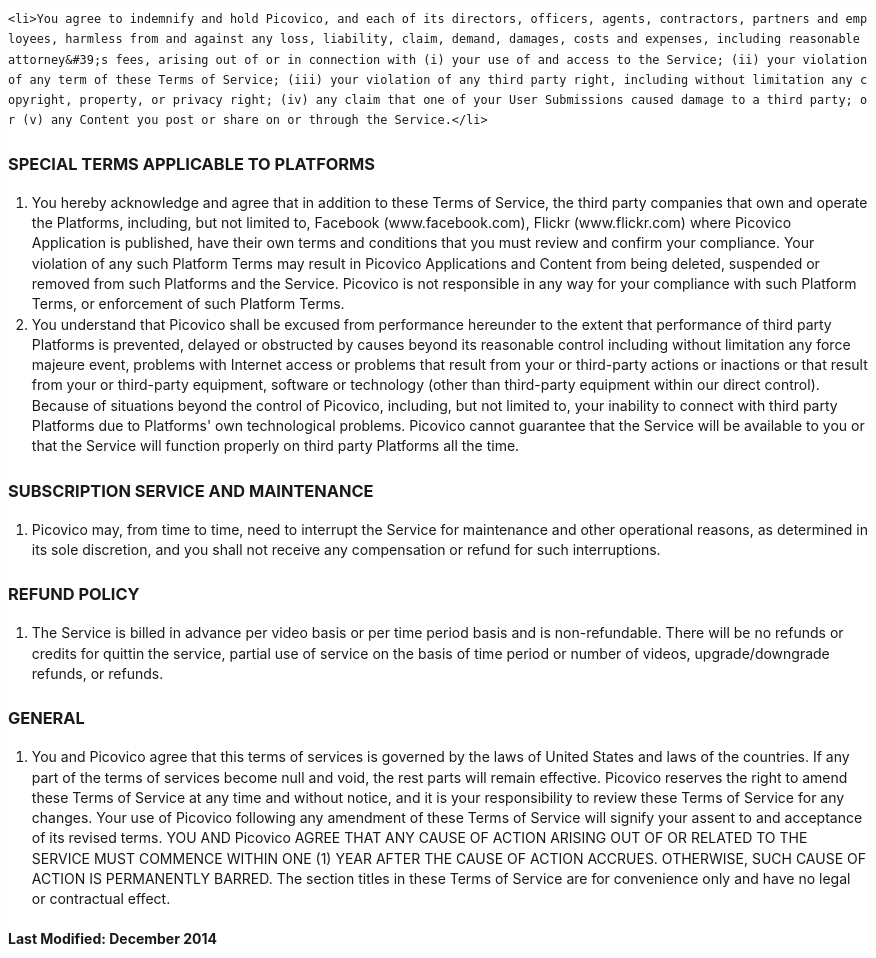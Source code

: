 	<li>You agree to indemnify and hold Picovico, and each of its directors, officers, agents, contractors, partners and employees, harmless from and against any loss, liability, claim, demand, damages, costs and expenses, including reasonable attorney&#39;s fees, arising out of or in connection with (i) your use of and access to the Service; (ii) your violation of any term of these Terms of Service; (iii) your violation of any third party right, including without limitation any copyright, property, or privacy right; (iv) any claim that one of your User Submissions caused damage to a third party; or (v) any Content you post or share on or through the Service.</li>
</ol>

<h3>SPECIAL TERMS APPLICABLE TO PLATFORMS</h3>

<ol>
	<li>You hereby acknowledge and agree that in addition to these Terms of Service, the third party companies that own and operate the Platforms, including, but not limited to, Facebook (www.facebook.com), Flickr (www.flickr.com) where Picovico Application is published, have their own terms and conditions that you must review and confirm your compliance. Your violation of any such Platform Terms may result in Picovico Applications and Content from being deleted, suspended or removed from such Platforms and the Service. Picovico is not responsible in any way for your compliance with such Platform Terms, or enforcement of such Platform Terms.</li>
	<li>You understand that Picovico shall be excused from performance hereunder to the extent that performance of third party Platforms is prevented, delayed or obstructed by causes beyond its reasonable control including without limitation any force majeure event, problems with Internet access or problems that result from your or third-party actions or inactions or that result from your or third-party equipment, software or technology (other than third-party equipment within our direct control). Because of situations beyond the control of Picovico, including, but not limited to, your inability to connect with third party Platforms due to Platforms&#39; own technological problems. Picovico cannot guarantee that the Service will be available to you or that the Service will function properly on third party Platforms all the time.</li>
</ol>

<h3>SUBSCRIPTION SERVICE AND MAINTENANCE</h3>

<ol>
	<li>Picovico may, from time to time, need to interrupt the Service for maintenance and other operational reasons, as determined in its sole discretion, and you shall not receive any compensation or refund for such interruptions.</li>
</ol>

<h3>REFUND POLICY</h3>

<ol>
	<li>The Service is billed in advance per video basis or per time period basis and is non-refundable. There will be no refunds or credits for quittin the service, partial use of service on the basis of time period or number of videos, upgrade/downgrade refunds, or refunds.</li>
</ol>

<h3>GENERAL</h3>

<ol>
	<li>You and Picovico agree that this terms of services is governed by the laws of United States and laws of the countries. If any part of the terms of services become null and void, the rest parts will remain effective. Picovico reserves the right to amend these Terms of Service at any time and without notice, and it is your responsibility to review these Terms of Service for any changes. Your use of Picovico following any amendment of these Terms of Service will signify your assent to and acceptance of its revised terms. YOU AND Picovico AGREE THAT ANY CAUSE OF ACTION ARISING OUT OF OR RELATED TO THE SERVICE MUST COMMENCE WITHIN ONE (1) YEAR AFTER THE CAUSE OF ACTION ACCRUES. OTHERWISE, SUCH CAUSE OF ACTION IS PERMANENTLY BARRED. The section titles in these Terms of Service are for convenience only and have no legal or contractual effect.</li>
</ol>

<h4>Last Modified: December 2014</h4>

</section>
</body>
</html>
